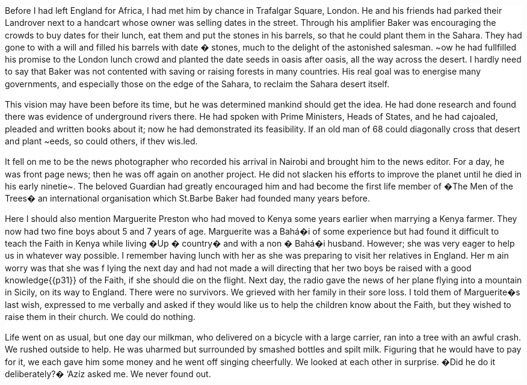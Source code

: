 Before I had left England for Africa, I had met him by chance in
Trafalgar Square, London. He and his friends had parked their
Landrover next to a handcart whose owner was selling dates in the
street. Through his amplifier Baker was encouraging the crowds
to buy dates for their lunch, eat them and put the stones in his
barrels, so that he could plant them in the Sahara. They had
gone to with a will and filled his barrels with date � stones, much
to the delight of the astonished salesman. ~ow he had fullfilled
his promise to the London lunch crowd and planted the date seeds
in oasis after oasis, all the way across the desert. I hardly
need to say that Baker was not contented with saving or raising
forests in many countries. His real goal was to energise many
governments, and especially those on the edge of the Sahara, to
reclaim the Sahara desert itself. 

This vision may have been before its time, but he was determined
mankind should get the idea. He had done research and found
there was evidence of underground rivers there. He had spoken
with Prime Ministers, Heads of States, and he had cajoaled,
pleaded and written books about it; now he had demonstrated its
feasibility. If an old man of 68 could diagonally cross that
desert and plant ~eeds, so could others, if thev wis.led. 

It fell on me to be the news photographer who recorded his
arrival in Nairobi and brought him to the news editor. For a
day, he was front page news; then he was off again on another
project. He did not slacken his efforts to improve the planet
until he died in his early ninetie~. The beloved Guardian had
greatly encouraged him and had become the first life member of
�The Men of the Trees� an international organisation which
St.Barbe Baker had founded many years before. 

Here I should also mention Marguerite Preston who had moved to
Kenya some years earlier when marrying a Kenya farmer. They now
had two fine boys about 5 and 7 years of age. Marguerite was a
Bahá�i of some experience but had found it difficult to teach the
Faith in Kenya while living �Up � country� and with a non � Bahá�i
husband. However; she was very eager to help us in whatever way
possible. I remember having lunch with her as she was preparing
to visit her relatives in England. Her m ain worry was that she
was f Iying the next day and had not made a will directing that
her two boys be raised with a good knowledge{{p31}}
of the Faith, if she should die on the flight. Next day, the
radio gave the news of her plane flying into a mountain in
Sicily, on its way to England. There were no survivors. We
grieved with her family in their sore loss. I told them of
Marguerite�s last wish, expressed to me verbally and asked if
they would like us to help the children know about the Faith, but
they wished to raise them in their church. We could do nothing. 

Life went on as usual, but one day our milkman, who delivered on
a bicycle with a large carrier, ran into a tree with an awful
crash. We rushed outside to help. He was uharmed but surrounded
by smashed bottles and spilt milk. Figuring that he would have
to pay for it, we each gave him some money and he went off
singing cheerfully. We looked at each other in surprise. �Did
he do it deliberately?� ‘Azíz asked me. We never found out. 
